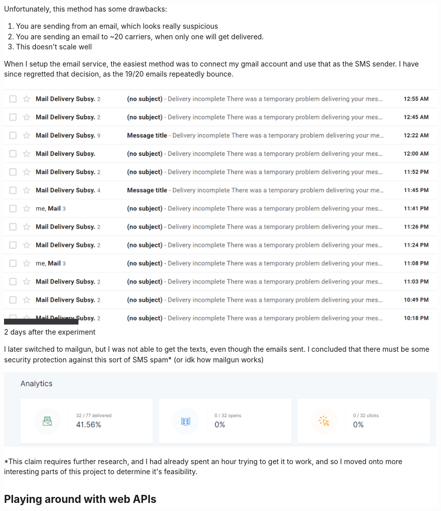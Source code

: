 Unfortunately, this method has some drawbacks:

1) You are sending from an email, which looks really suspicious
2) You are sending an email to ~20 carriers, when only one will get delivered.
3) This doesn't scale well

When I setup the email service, the easiest method was to connect my gmail account and use that as the SMS sender. I have since regretted that decision, as the 19/20 emails repeatedly bounce.

![](Pasted_image_20211021010021.png)
2 days after the experiment

I later switched to mailgun, but I was not able to get the texts, even though the emails sent. I concluded that there must be some security protection against this sort of SMS spam* (or idk how mailgun works)

![](Pasted_image_20211021010305.png)

*This claim requires further research, and I had already spent an hour trying to get it to work, and so I moved onto more interesting parts of this project to determine it's feasibility.

## Playing around with web APIs
